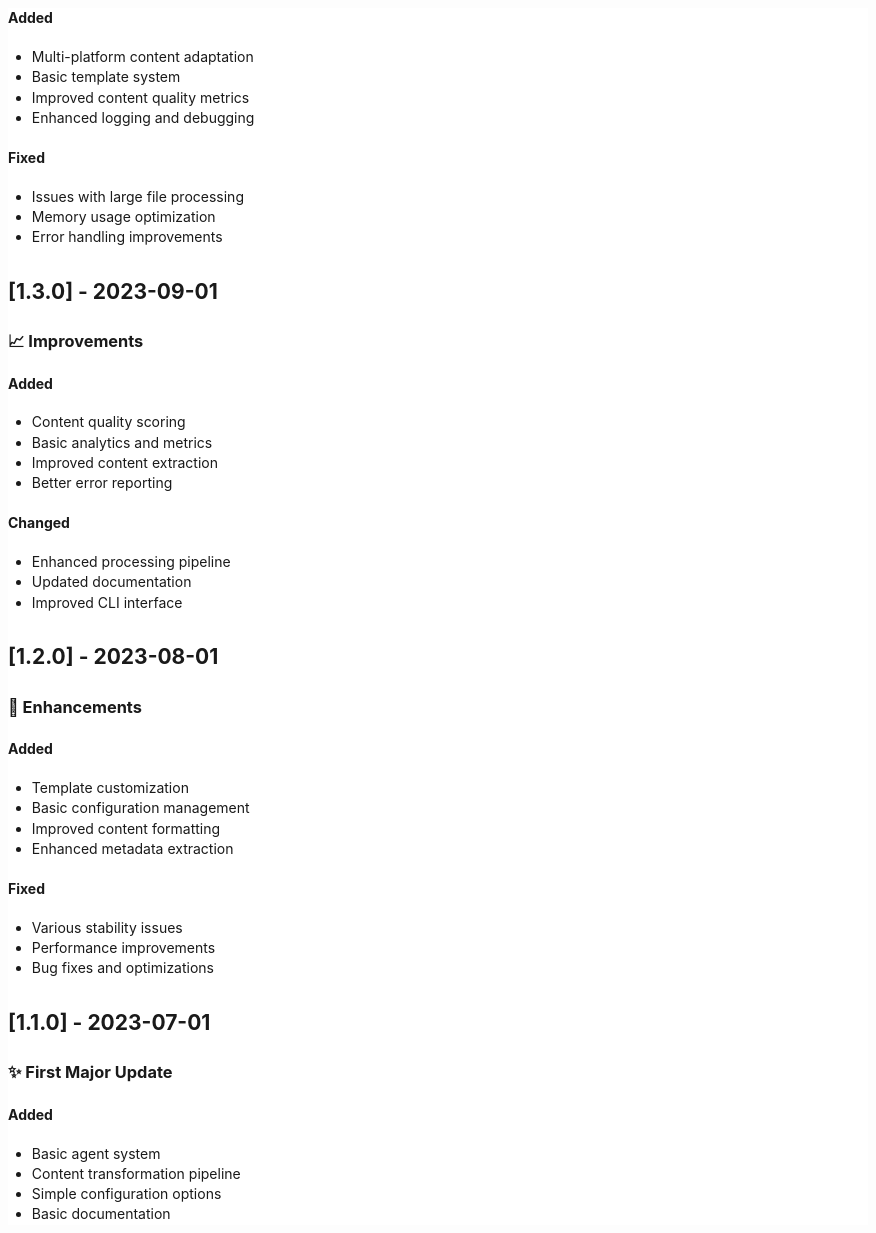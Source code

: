 #### Added
- Multi-platform content adaptation
- Basic template system
- Improved content quality metrics
- Enhanced logging and debugging

#### Fixed
- Issues with large file processing
- Memory usage optimization
- Error handling improvements

## [1.3.0] - 2023-09-01

### 📈 Improvements

#### Added  
- Content quality scoring
- Basic analytics and metrics
- Improved content extraction
- Better error reporting

#### Changed
- Enhanced processing pipeline
- Updated documentation
- Improved CLI interface

## [1.2.0] - 2023-08-01

### 🔧 Enhancements

#### Added
- Template customization
- Basic configuration management
- Improved content formatting
- Enhanced metadata extraction

#### Fixed
- Various stability issues
- Performance improvements
- Bug fixes and optimizations

## [1.1.0] - 2023-07-01

### ✨ First Major Update

#### Added
- Basic agent system
- Content transformation pipeline
- Simple configuration options
- Basic documentation
